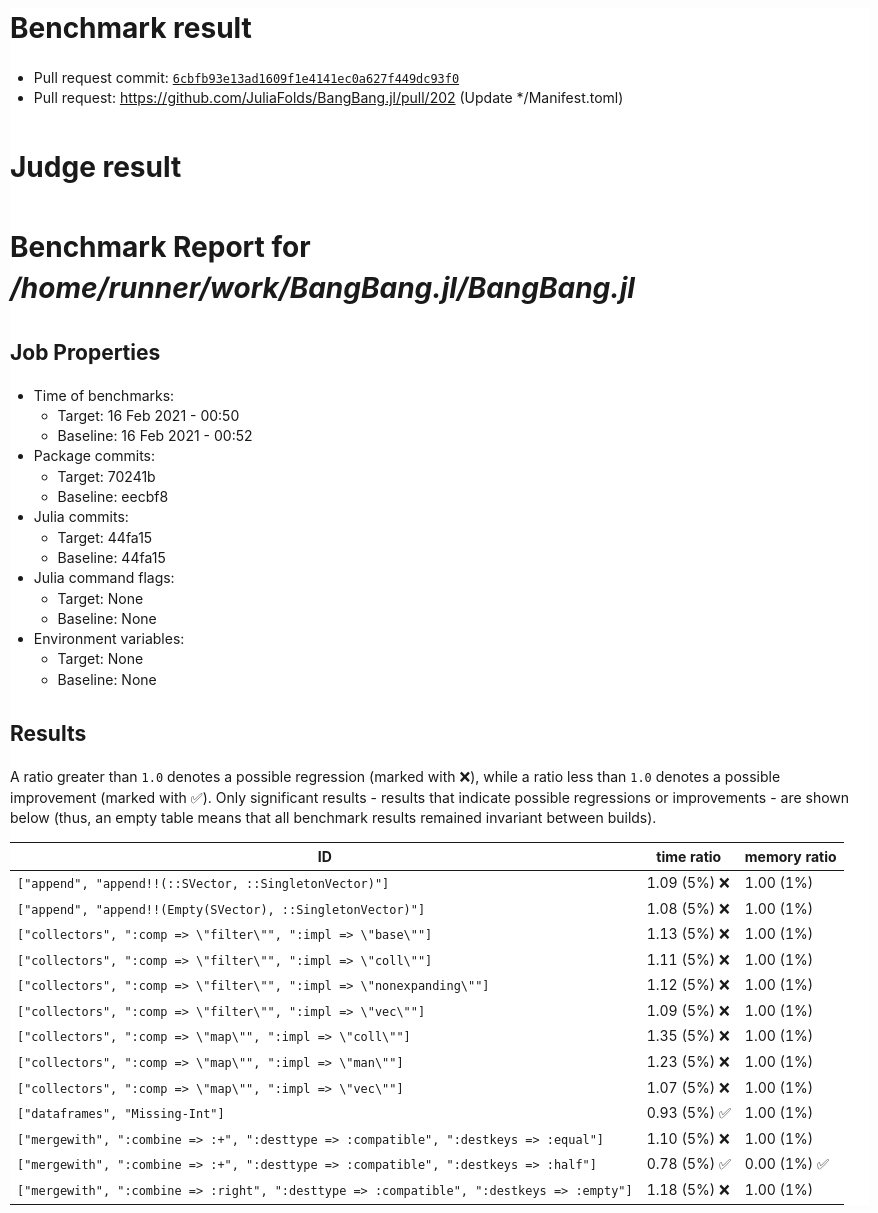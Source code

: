 # Benchmark result

* Pull request commit: [`6cbfb93e13ad1609f1e4141ec0a627f449dc93f0`](https://github.com/JuliaFolds/BangBang.jl/commit/6cbfb93e13ad1609f1e4141ec0a627f449dc93f0)
* Pull request: <https://github.com/JuliaFolds/BangBang.jl/pull/202> (Update */Manifest.toml)

# Judge result
# Benchmark Report for */home/runner/work/BangBang.jl/BangBang.jl*

## Job Properties
* Time of benchmarks:
    - Target: 16 Feb 2021 - 00:50
    - Baseline: 16 Feb 2021 - 00:52
* Package commits:
    - Target: 70241b
    - Baseline: eecbf8
* Julia commits:
    - Target: 44fa15
    - Baseline: 44fa15
* Julia command flags:
    - Target: None
    - Baseline: None
* Environment variables:
    - Target: None
    - Baseline: None

## Results
A ratio greater than `1.0` denotes a possible regression (marked with :x:), while a ratio less
than `1.0` denotes a possible improvement (marked with :white_check_mark:). Only significant results - results
that indicate possible regressions or improvements - are shown below (thus, an empty table means that all
benchmark results remained invariant between builds).

| ID                                                                                       | time ratio                   | memory ratio                 |
|------------------------------------------------------------------------------------------|------------------------------|------------------------------|
| `["append", "append!!(::SVector, ::SingletonVector)"]`                                   |                1.09 (5%) :x: |                   1.00 (1%)  |
| `["append", "append!!(Empty(SVector), ::SingletonVector)"]`                              |                1.08 (5%) :x: |                   1.00 (1%)  |
| `["collectors", ":comp => \"filter\"", ":impl => \"base\""]`                             |                1.13 (5%) :x: |                   1.00 (1%)  |
| `["collectors", ":comp => \"filter\"", ":impl => \"coll\""]`                             |                1.11 (5%) :x: |                   1.00 (1%)  |
| `["collectors", ":comp => \"filter\"", ":impl => \"nonexpanding\""]`                     |                1.12 (5%) :x: |                   1.00 (1%)  |
| `["collectors", ":comp => \"filter\"", ":impl => \"vec\""]`                              |                1.09 (5%) :x: |                   1.00 (1%)  |
| `["collectors", ":comp => \"map\"", ":impl => \"coll\""]`                                |                1.35 (5%) :x: |                   1.00 (1%)  |
| `["collectors", ":comp => \"map\"", ":impl => \"man\""]`                                 |                1.23 (5%) :x: |                   1.00 (1%)  |
| `["collectors", ":comp => \"map\"", ":impl => \"vec\""]`                                 |                1.07 (5%) :x: |                   1.00 (1%)  |
| `["dataframes", "Missing-Int"]`                                                          | 0.93 (5%) :white_check_mark: |                   1.00 (1%)  |
| `["mergewith", ":combine => :+", ":desttype => :compatible", ":destkeys => :equal"]`     |                1.10 (5%) :x: |                   1.00 (1%)  |
| `["mergewith", ":combine => :+", ":desttype => :compatible", ":destkeys => :half"]`      | 0.78 (5%) :white_check_mark: | 0.00 (1%) :white_check_mark: |
| `["mergewith", ":combine => :right", ":desttype => :compatible", ":destkeys => :empty"]` |                1.18 (5%) :x: |                   1.00 (1%)  |